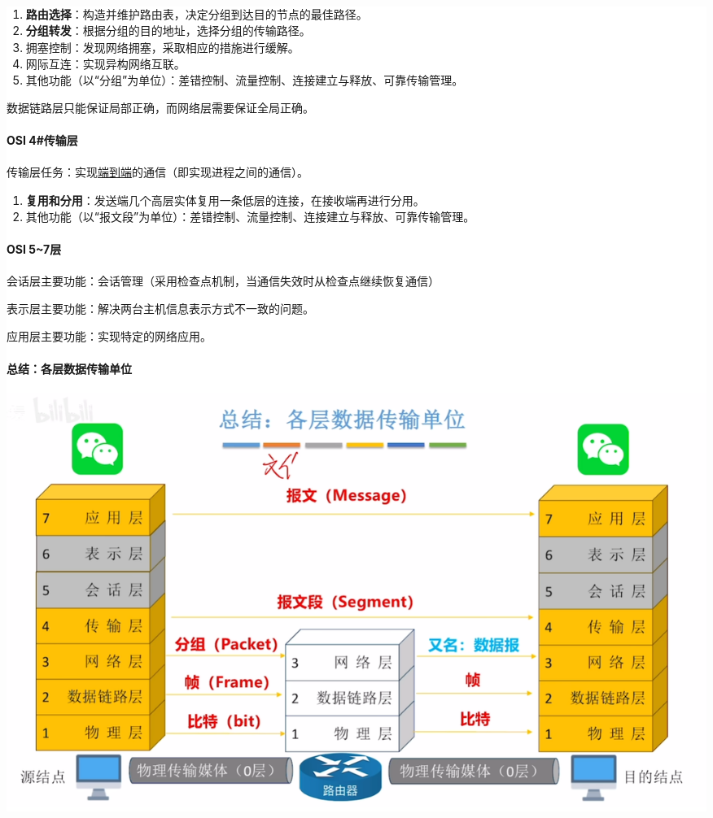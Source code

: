 1. **路由选择**：构造并维护路由表，决定分组到达目的节点的最佳路径。
2. **分组转发**：根据分组的目的地址，选择分组的传输路径。
3. 拥塞控制：发现网络拥塞，采取相应的措施进行缓解。
4. 网际互连：实现异构网络互联。
5. 其他功能（以“分组”为单位）：差错控制、流量控制、连接建立与释放、可靠传输管理。

数据链路层只能保证局部正确，而网络层需要保证全局正确。

#### OSI 4#传输层

传输层任务：实现<u>端到端</u>的通信（即实现进程之间的通信）。

1. **复用和分用**：发送端几个高层实体复用一条低层的连接，在接收端再进行分用。
2. 其他功能（以“报文段”为单位）：差错控制、流量控制、连接建立与释放、可靠传输管理。

#### OSI 5~7层

会话层主要功能：会话管理（采用检查点机制，当通信失效时从检查点继续恢复通信）

表示层主要功能：解决两台主机信息表示方式不一致的问题。

应用层主要功能：实现特定的网络应用。

#### 总结：各层数据传输单位

![各层数据传输单位](./img/屏幕截图%202025-05-01%20170008.png)
